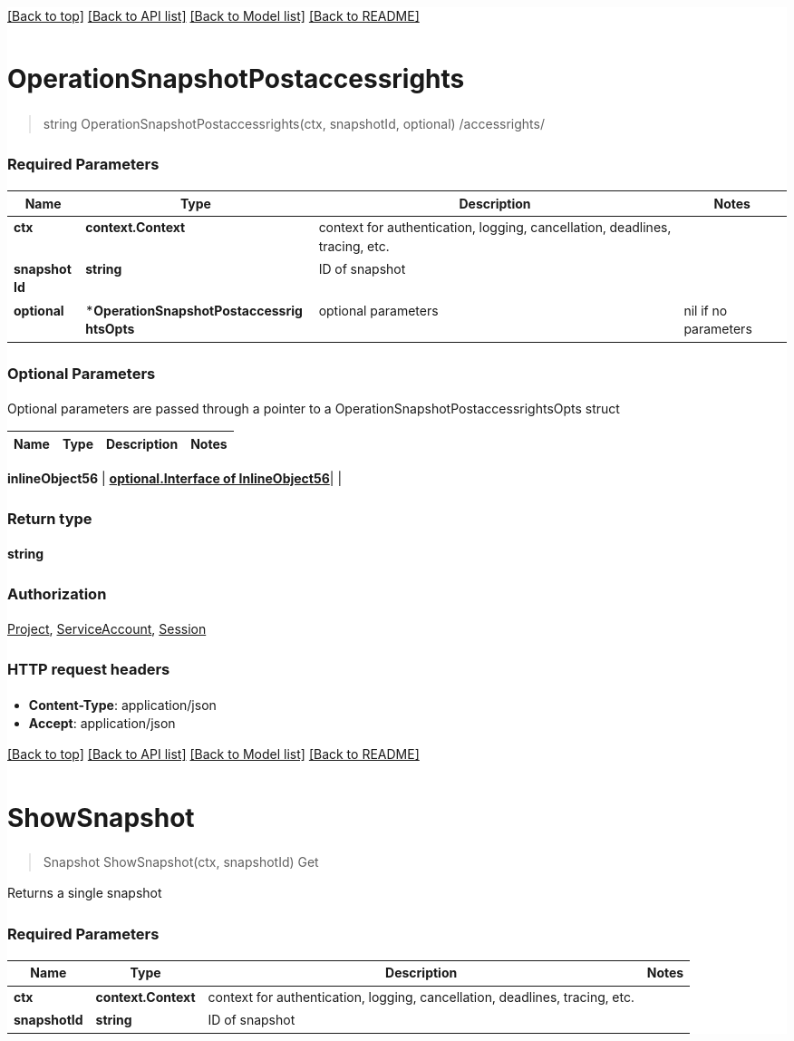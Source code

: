 [[Back to top]](#) [[Back to API list]](../README.md#documentation-for-api-endpoints) [[Back to Model list]](../README.md#documentation-for-models) [[Back to README]](../README.md)

# **OperationSnapshotPostaccessrights**
> string OperationSnapshotPostaccessrights(ctx, snapshotId, optional)
/accessrights/

### Required Parameters

Name | Type | Description  | Notes
------------- | ------------- | ------------- | -------------
 **ctx** | **context.Context** | context for authentication, logging, cancellation, deadlines, tracing, etc.
  **snapshotId** | **string**| ID of snapshot | 
 **optional** | ***OperationSnapshotPostaccessrightsOpts** | optional parameters | nil if no parameters

### Optional Parameters
Optional parameters are passed through a pointer to a OperationSnapshotPostaccessrightsOpts struct

Name | Type | Description  | Notes
------------- | ------------- | ------------- | -------------

 **inlineObject56** | [**optional.Interface of InlineObject56**](InlineObject56.md)|  | 

### Return type

**string**

### Authorization

[Project](../README.md#Project), [ServiceAccount](../README.md#ServiceAccount), [Session](../README.md#Session)

### HTTP request headers

 - **Content-Type**: application/json
 - **Accept**: application/json

[[Back to top]](#) [[Back to API list]](../README.md#documentation-for-api-endpoints) [[Back to Model list]](../README.md#documentation-for-models) [[Back to README]](../README.md)

# **ShowSnapshot**
> Snapshot ShowSnapshot(ctx, snapshotId)
Get

Returns a single snapshot

### Required Parameters

Name | Type | Description  | Notes
------------- | ------------- | ------------- | -------------
 **ctx** | **context.Context** | context for authentication, logging, cancellation, deadlines, tracing, etc.
  **snapshotId** | **string**| ID of snapshot | 
